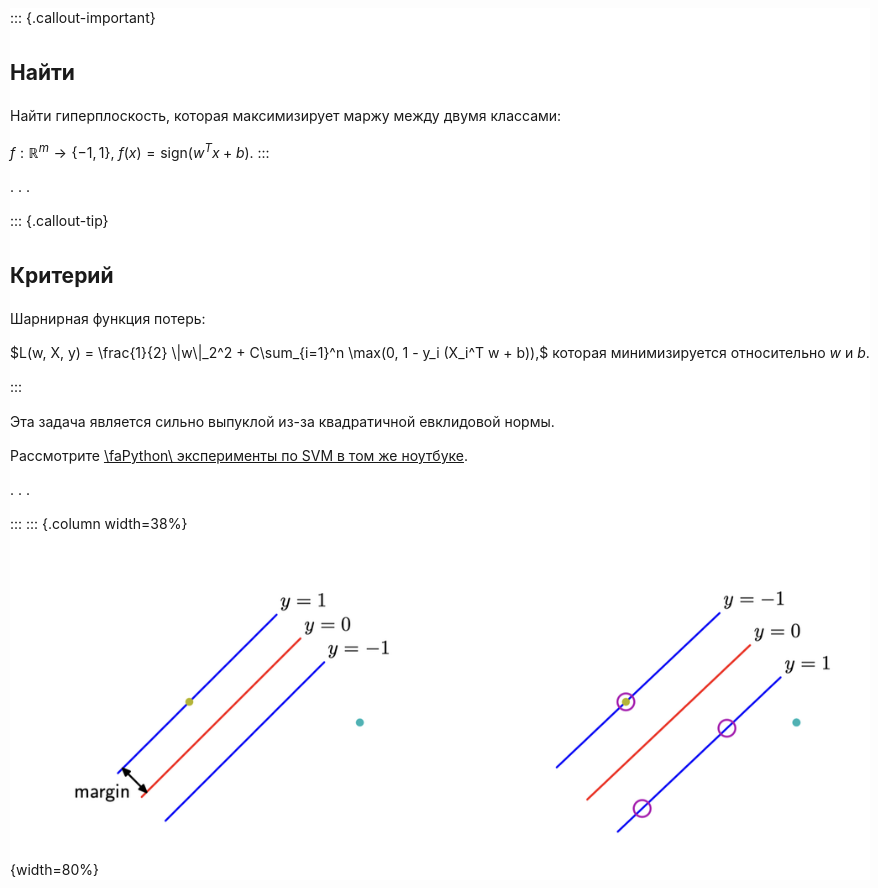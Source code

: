 ::: {.callout-important}
## Найти

Найти гиперплоскость, которая максимизирует маржу между двумя классами:

$f: \mathbb{R}^m \to \{-1, 1\},\ f(x) = \text{sign}(w^T x + b)$.
:::

. . .

::: {.callout-tip}
## Критерий

Шарнирная функция потерь:

$L(w, X, y) = \frac{1}{2} \|w\|_2^2 + C\sum_{i=1}^n \max(0, 1 - y_i (X_i^T w + b)),$
которая минимизируется относительно $w$ и $b$.

:::

Эта задача является сильно выпуклой из-за квадратичной евклидовой нормы.

Рассмотрите [\faPython\ эксперименты по SVM в том же ноутбуке](https://colab.research.google.com/github/MerkulovDaniil/hse25/blob/main/notebooks/s4_benchmarx_convex.ipynb).

. . .

:::
::: {.column width=38%}
![Метод опорных векторов](../files/svm.png){width=80%}

